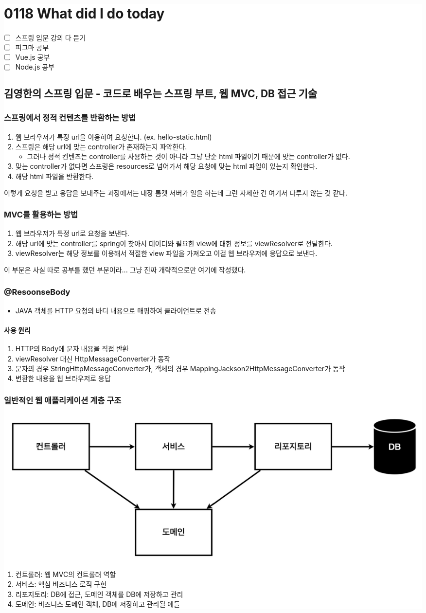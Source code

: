 # 0118 What did I do today
- [ ] 스프링 입문 강의 다 듣기
- [ ] 피그마 공부
- [ ] Vue.js 공부
- [ ] Node.js 공부

## 김영한의 스프링 입문 - 코드로 배우는 스프링 부트, 웹 MVC, DB 접근 기술

### 스프링에서 정적 컨텐츠를 반환하는 방법
1. 웹 브라우저가 특정 url을 이용하여 요청한다. (ex. hello-static.html)
2. 스프링은 해당 url에 맞는 controller가 존재하는지 파악한다.
    - 그러나 정적 컨텐츠는 controller를 사용하는 것이 아니라 그냥 단순 html 파일이기 때문에 맞는 controller가 없다.
3. 맞는 controller가 없다면 스프링은 resources로 넘어가서 해당 요청에 맞는 html 파일이 있는지 확인한다.
4. 해당 html 파일을 반환한다.

이렇게 요청을 받고 응답을 보내주는 과정에서는 내장 톰캣 서버가 일을 하는데 그런 자세한 건 여기서 다루지 않는 것 같다.

### MVC를 활용하는 방법
1. 웹 브라우저가 특정 url로 요청을 보낸다.
2. 해당 url에 맞는 controller를 spring이 찾아서 데이터와 필요한 view에 대한 정보를 viewResolver로 전달한다.
3. viewResolver는 해당 정보를 이용해서 적절한 view 파일을 가져오고 이걸 웹 브라우저에 응답으로 보낸다.

이 부분은 사실 따로 공부를 했던 부분이라... 그냥 진짜 개략적으로만 여기에 작성했다.

### @ResoonseBody
- JAVA 객체를 HTTP 요청의 바디 내용으로 매핑하여 클라이언트로 전송
#### 사용 원리
1. HTTP의 Body에 문자 내용을 직접 반환
2. viewResolver 대신 HttpMessageConverter가 동작
3. 문자의 경우 StringHttpMessageConverter가, 객체의 경우 MappingJackson2HttpMessageConverter가 동작
4. 변환한 내용을 웹 브라우저로 응답

### 일반적인 웹 애플리케이션 계층 구조
![alt text](image-7.png)
1. 컨트롤러: 웹 MVC의 컨트롤러 역할
2. 서비스: 핵심 비즈니스 로직 구현
3. 리포지토리: DB에 접근, 도메인 객체를 DB에 저장하고 관리
4. 도메인: 비즈니스 도메인 객체, DB에 저장하고 관리될 애들
